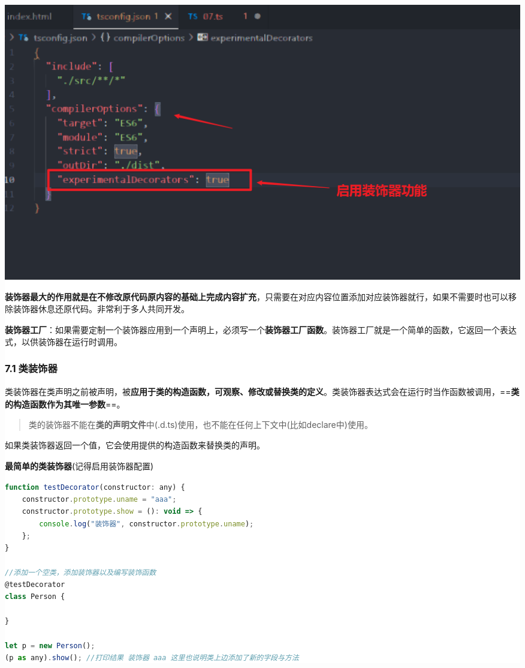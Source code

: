 ![image-20231211175955182](TypeScript基础语法学习.assets/image-20231211175955182.png)

**装饰器最大的作用就是在不修改原代码原内容的基础上完成内容扩充**，只需要在对应内容位置添加对应装饰器就行，如果不需要时也可以移除装饰器休息还原代码。非常利于多人共同开发。

**装饰器工厂**：如果需要定制一个装饰器应用到一个声明上，必须写一个**装饰器工厂函数**。装饰器工厂就是一个简单的函数，它返回一个表达式，以供装饰器在运行时调用。

### 7.1 类装饰器

类装饰器在类声明之前被声明，被**应用于类的构造函数，可观察、修改或替换类的定义**。类装饰器表达式会在运行时当作函数被调用，==**类的构造函数作为其唯一参数**==。

> 类的装饰器不能在**类的声明文件**中(.d.ts)使用，也不能在任何上下文中(比如declare中)使用。

如果类装饰器返回一个值，它会使用提供的构造函数来替换类的声明。

**最简单的类装饰器**(记得启用装饰器配置)

```js
function testDecorator(constructor: any) {
    constructor.prototype.uname = "aaa";
    constructor.prototype.show = (): void => {
        console.log("装饰器", constructor.prototype.uname);
    };
}

//添加一个空类，添加装饰器以及编写装饰函数
@testDecorator
class Person {

}

let p = new Person();
(p as any).show(); //打印结果 装饰器 aaa 这里也说明类上边添加了新的字段与方法
```
